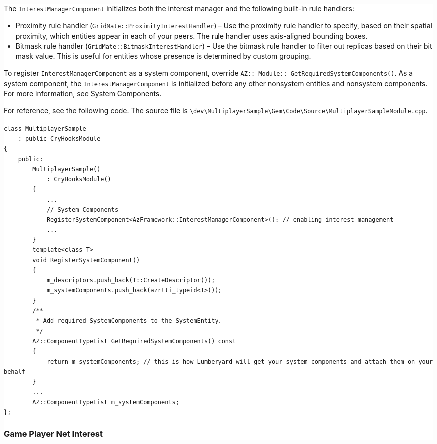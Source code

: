 The `InterestManagerComponent` initializes both the interest manager and the following built\-in rule handlers:
+ Proximity rule handler \(`GridMate::ProximityInterestHandler`\) – Use the proximity rule handler to specify, based on their spatial proximity, which entities appear in each of your peers\. The rule handler uses axis\-aligned bounding boxes\.
+ Bitmask rule handler \(`GridMate::BitmaskInterestHandler`\) – Use the bitmask rule handler to filter out replicas based on their bit mask value\. This is useful for entities whose presence is determined by custom grouping\.

To register `InterestManagerComponent` as a system component, override `AZ:: Module:: GetRequiredSystemComponents()`\. As a system component, the `InterestManagerComponent` is initialized before any other nonsystem entities and nonsystem components\. For more information, see [System Components](az-module-system-components.md)\.

For reference, see the following code\. The source file is `\dev\MultiplayerSample\Gem\Code\Source\MultiplayerSampleModule.cpp`\.

```
class MultiplayerSample
    : public CryHooksModule
{
    public:
        MultiplayerSample()
            : CryHooksModule()
        {
            ...
            // System Components
            RegisterSystemComponent<AzFramework::InterestManagerComponent>(); // enabling interest management
			...
        } 
		template<class T>
        void RegisterSystemComponent()
        {
            m_descriptors.push_back(T::CreateDescriptor());
            m_systemComponents.push_back(azrtti_typeid<T>());
        } 
        /**
         * Add required SystemComponents to the SystemEntity.
         */
        AZ::ComponentTypeList GetRequiredSystemComponents() const
        {
            return m_systemComponents; // this is how Lumberyard will get your system components and attach them on your behalf
        }
		...
        AZ::ComponentTypeList m_systemComponents;
};
```

### Game Player Net Interest<a name="network-interest-manager-large-scale-worlds-game-player-net-interest"></a>
